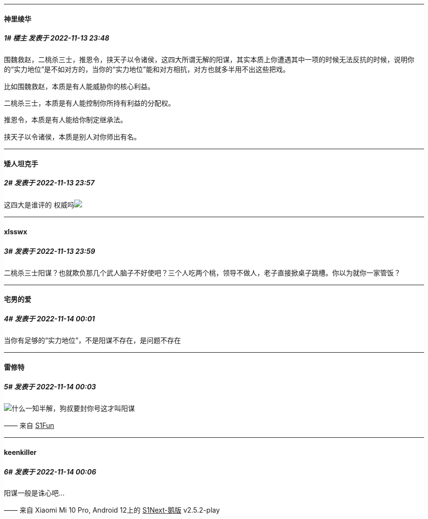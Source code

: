 

*****

####  神里绫华  
##### 1#       楼主       发表于 2022-11-13 23:48

围魏救赵，二桃杀三士，推恩令，挟天子以令诸侯，这四大所谓无解的阳谋，其实本质上你遭遇其中一项的时候无法反抗的时候，说明你的“实力地位”是不如对方的，当你的“实力地位”能和对方相抗，对方也就多半用不出这些把戏。

比如围魏救赵，本质是有人能威胁你的核心利益。

二桃杀三士，本质是有人能控制你所持有利益的分配权。

推恩令，本质是有人能给你制定继承法。

挟天子以令诸侯，本质是别人对你师出有名。

*****

####  矮人坦克手  
##### 2#       发表于 2022-11-13 23:57

这四大是谁评的 权威吗<img src="https://static.saraba1st.com/image/smiley/face2017/066.png" referrerpolicy="no-referrer">

*****

####  xlsswx  
##### 3#       发表于 2022-11-13 23:59

二桃杀三士阳谋？也就欺负那几个武人脑子不好使吧？三个人吃两个桃，领导不做人，老子直接掀桌子跳槽。你以为就你一家管饭？

*****

####  宅男的爱  
##### 4#       发表于 2022-11-14 00:01

当你有足够的“实力地位”，不是阳谋不存在，是问题不存在

*****

####  雷修特  
##### 5#       发表于 2022-11-14 00:03

<img src="https://static.saraba1st.com/image/smiley/face2017/067.png" referrerpolicy="no-referrer">什么一知半解，狗叔要封你号这才叫阳谋

—— 来自 [S1Fun](https://s1fun.koalcat.com)

*****

####  keenkiller  
##### 6#       发表于 2022-11-14 00:06

阳谋一般是诛心吧…

—— 来自 Xiaomi Mi 10 Pro, Android 12上的 [S1Next-鹅版](https://github.com/ykrank/S1-Next/releases) v2.5.2-play

